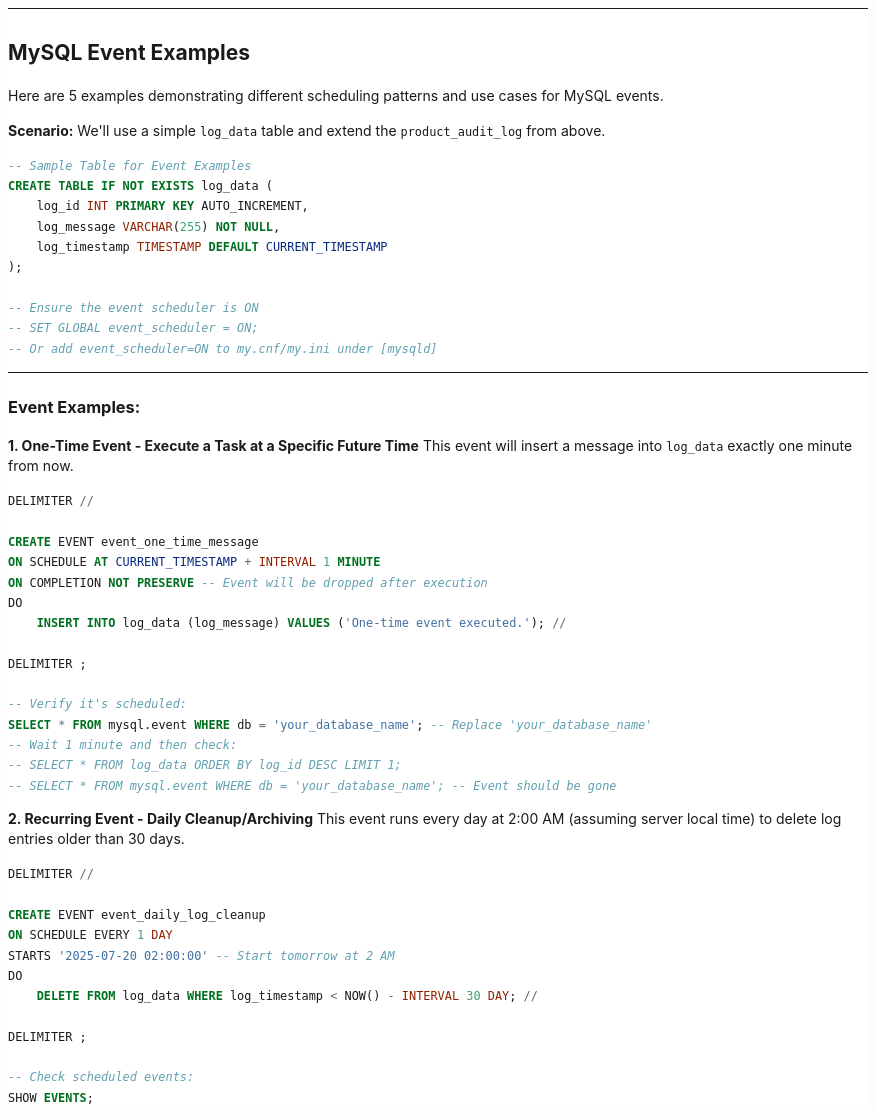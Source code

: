 -----

## MySQL Event Examples

Here are 5 examples demonstrating different scheduling patterns and use cases for MySQL events.

**Scenario:** We'll use a simple `log_data` table and extend the `product_audit_log` from above.

```sql
-- Sample Table for Event Examples
CREATE TABLE IF NOT EXISTS log_data (
    log_id INT PRIMARY KEY AUTO_INCREMENT,
    log_message VARCHAR(255) NOT NULL,
    log_timestamp TIMESTAMP DEFAULT CURRENT_TIMESTAMP
);

-- Ensure the event scheduler is ON
-- SET GLOBAL event_scheduler = ON;
-- Or add event_scheduler=ON to my.cnf/my.ini under [mysqld]
```

-----

### Event Examples:

**1. One-Time Event - Execute a Task at a Specific Future Time**
This event will insert a message into `log_data` exactly one minute from now.

```sql
DELIMITER //

CREATE EVENT event_one_time_message
ON SCHEDULE AT CURRENT_TIMESTAMP + INTERVAL 1 MINUTE
ON COMPLETION NOT PRESERVE -- Event will be dropped after execution
DO
    INSERT INTO log_data (log_message) VALUES ('One-time event executed.'); //

DELIMITER ;

-- Verify it's scheduled:
SELECT * FROM mysql.event WHERE db = 'your_database_name'; -- Replace 'your_database_name'
-- Wait 1 minute and then check:
-- SELECT * FROM log_data ORDER BY log_id DESC LIMIT 1;
-- SELECT * FROM mysql.event WHERE db = 'your_database_name'; -- Event should be gone
```

**2. Recurring Event - Daily Cleanup/Archiving**
This event runs every day at 2:00 AM (assuming server local time) to delete log entries older than 30 days.

```sql
DELIMITER //

CREATE EVENT event_daily_log_cleanup
ON SCHEDULE EVERY 1 DAY
STARTS '2025-07-20 02:00:00' -- Start tomorrow at 2 AM
DO
    DELETE FROM log_data WHERE log_timestamp < NOW() - INTERVAL 30 DAY; //

DELIMITER ;

-- Check scheduled events:
SHOW EVENTS;
```
